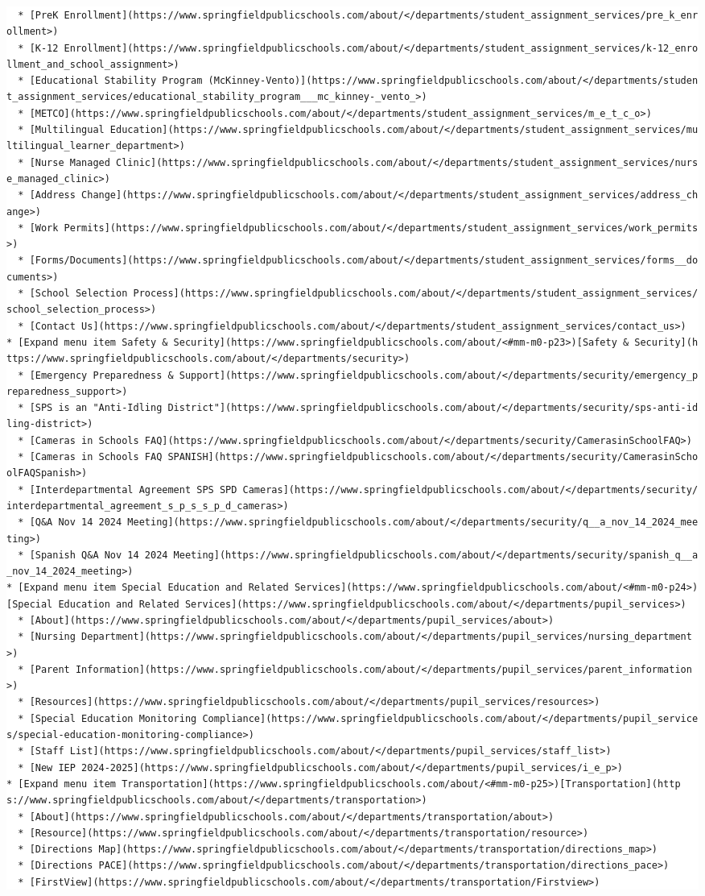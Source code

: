       * [PreK Enrollment](https://www.springfieldpublicschools.com/about/</departments/student_assignment_services/pre_k_enrollment>)
      * [K-12 Enrollment](https://www.springfieldpublicschools.com/about/</departments/student_assignment_services/k-12_enrollment_and_school_assignment>)
      * [Educational Stability Program (McKinney-Vento)](https://www.springfieldpublicschools.com/about/</departments/student_assignment_services/educational_stability_program___mc_kinney-_vento_>)
      * [METCO](https://www.springfieldpublicschools.com/about/</departments/student_assignment_services/m_e_t_c_o>)
      * [Multilingual Education](https://www.springfieldpublicschools.com/about/</departments/student_assignment_services/multilingual_learner_department>)
      * [Nurse Managed Clinic](https://www.springfieldpublicschools.com/about/</departments/student_assignment_services/nurse_managed_clinic>)
      * [Address Change](https://www.springfieldpublicschools.com/about/</departments/student_assignment_services/address_change>)
      * [Work Permits](https://www.springfieldpublicschools.com/about/</departments/student_assignment_services/work_permits>)
      * [Forms/Documents](https://www.springfieldpublicschools.com/about/</departments/student_assignment_services/forms__documents>)
      * [School Selection Process](https://www.springfieldpublicschools.com/about/</departments/student_assignment_services/school_selection_process>)
      * [Contact Us](https://www.springfieldpublicschools.com/about/</departments/student_assignment_services/contact_us>)
    * [Expand menu item Safety & Security](https://www.springfieldpublicschools.com/about/<#mm-m0-p23>)[Safety & Security](https://www.springfieldpublicschools.com/about/</departments/security>)
      * [Emergency Preparedness & Support](https://www.springfieldpublicschools.com/about/</departments/security/emergency_preparedness_support>)
      * [SPS is an "Anti-Idling District"](https://www.springfieldpublicschools.com/about/</departments/security/sps-anti-idling-district>)
      * [Cameras in Schools FAQ](https://www.springfieldpublicschools.com/about/</departments/security/CamerasinSchoolFAQ>)
      * [Cameras in Schools FAQ SPANISH](https://www.springfieldpublicschools.com/about/</departments/security/CamerasinSchoolFAQSpanish>)
      * [Interdepartmental Agreement SPS SPD Cameras](https://www.springfieldpublicschools.com/about/</departments/security/interdepartmental_agreement_s_p_s_s_p_d_cameras>)
      * [Q&A Nov 14 2024 Meeting](https://www.springfieldpublicschools.com/about/</departments/security/q__a_nov_14_2024_meeting>)
      * [Spanish Q&A Nov 14 2024 Meeting](https://www.springfieldpublicschools.com/about/</departments/security/spanish_q__a_nov_14_2024_meeting>)
    * [Expand menu item Special Education and Related Services](https://www.springfieldpublicschools.com/about/<#mm-m0-p24>)[Special Education and Related Services](https://www.springfieldpublicschools.com/about/</departments/pupil_services>)
      * [About](https://www.springfieldpublicschools.com/about/</departments/pupil_services/about>)
      * [Nursing Department](https://www.springfieldpublicschools.com/about/</departments/pupil_services/nursing_department>)
      * [Parent Information](https://www.springfieldpublicschools.com/about/</departments/pupil_services/parent_information>)
      * [Resources](https://www.springfieldpublicschools.com/about/</departments/pupil_services/resources>)
      * [Special Education Monitoring Compliance](https://www.springfieldpublicschools.com/about/</departments/pupil_services/special-education-monitoring-compliance>)
      * [Staff List](https://www.springfieldpublicschools.com/about/</departments/pupil_services/staff_list>)
      * [New IEP 2024-2025](https://www.springfieldpublicschools.com/about/</departments/pupil_services/i_e_p>)
    * [Expand menu item Transportation](https://www.springfieldpublicschools.com/about/<#mm-m0-p25>)[Transportation](https://www.springfieldpublicschools.com/about/</departments/transportation>)
      * [About](https://www.springfieldpublicschools.com/about/</departments/transportation/about>)
      * [Resource](https://www.springfieldpublicschools.com/about/</departments/transportation/resource>)
      * [Directions Map](https://www.springfieldpublicschools.com/about/</departments/transportation/directions_map>)
      * [Directions PACE](https://www.springfieldpublicschools.com/about/</departments/transportation/directions_pace>)
      * [FirstView](https://www.springfieldpublicschools.com/about/</departments/transportation/Firstview>)